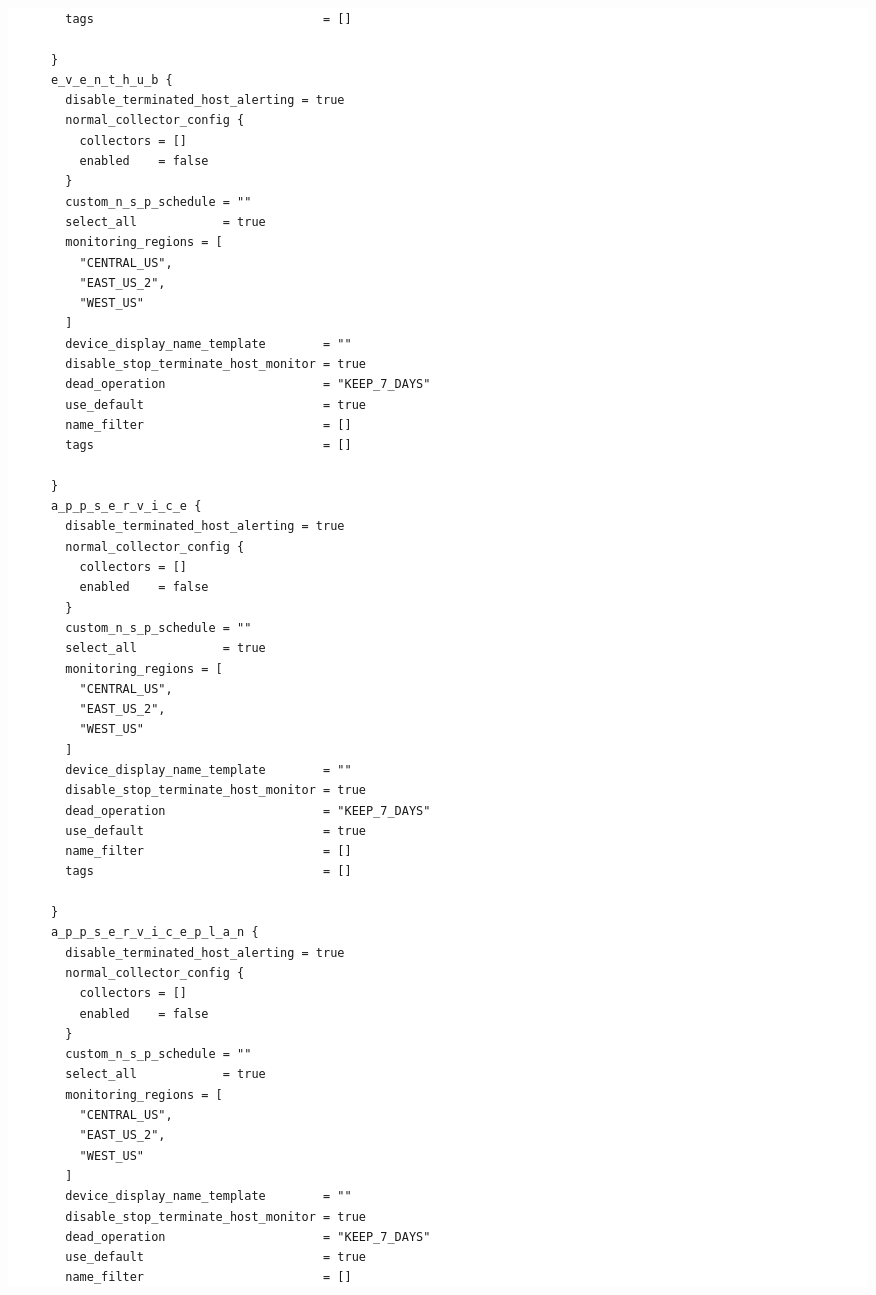 ```hcl
        tags                                = []

      }
      e_v_e_n_t_h_u_b {
        disable_terminated_host_alerting = true
        normal_collector_config {
          collectors = []
          enabled    = false
        }
        custom_n_s_p_schedule = ""
        select_all            = true
        monitoring_regions = [
          "CENTRAL_US",
          "EAST_US_2",
          "WEST_US"
        ]
        device_display_name_template        = ""
        disable_stop_terminate_host_monitor = true
        dead_operation                      = "KEEP_7_DAYS"
        use_default                         = true
        name_filter                         = []
        tags                                = []

      }
      a_p_p_s_e_r_v_i_c_e {
        disable_terminated_host_alerting = true
        normal_collector_config {
          collectors = []
          enabled    = false
        }
        custom_n_s_p_schedule = ""
        select_all            = true
        monitoring_regions = [
          "CENTRAL_US",
          "EAST_US_2",
          "WEST_US"
        ]
        device_display_name_template        = ""
        disable_stop_terminate_host_monitor = true
        dead_operation                      = "KEEP_7_DAYS"
        use_default                         = true
        name_filter                         = []
        tags                                = []

      }
      a_p_p_s_e_r_v_i_c_e_p_l_a_n {
        disable_terminated_host_alerting = true
        normal_collector_config {
          collectors = []
          enabled    = false
        }
        custom_n_s_p_schedule = ""
        select_all            = true
        monitoring_regions = [
          "CENTRAL_US",
          "EAST_US_2",
          "WEST_US"
        ]
        device_display_name_template        = ""
        disable_stop_terminate_host_monitor = true
        dead_operation                      = "KEEP_7_DAYS"
        use_default                         = true
        name_filter                         = []
```